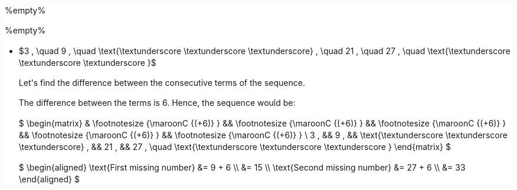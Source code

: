 </div>
<div class='workings'>
<div class='working'>

%empty%

</div>
</div>
<div class='answers'>
<div class='answer'>

%empty%

</div>
</div>
<ul class='subquestion TODO'>
<li>
<div class='question_envelope rag_red subquestion'>
<div class='topics'>
<ul>
</ul>
</div>
<div class='question subquestion'>

$3 , \quad 9 , \quad \text{\textunderscore \textunderscore \textunderscore} , \quad 21 , \quad 27 , \quad \text{\textunderscore \textunderscore \textunderscore }$

</div>
<div class='workings'>
<div class='working'>

Let's find the difference between the consecutive terms of the sequence.

The difference between the terms is $6$. Hence, the sequence would be:

$
\begin{matrix}
&   \footnotesize {\maroonC {(+6)} }
&&  \footnotesize {\maroonC {(+6)} }
&&  \footnotesize {\maroonC {(+6)} }
&&  \footnotesize {\maroonC {(+6)} }
&&  \footnotesize {\maroonC {(+6)} }  \\
3 , && 9 , && \text{\textunderscore \textunderscore \textunderscore} , && 21 , && 27 , \quad \text{\textunderscore \textunderscore \textunderscore }
\end{matrix}
$

$
\begin{aligned}
\text{First missing number}  &= 9 + 6 \\\\
                             &= 15 \\\\
\text{Second missing number} &= 27 + 6 \\\\
                             &= 33
\end{aligned}
$
